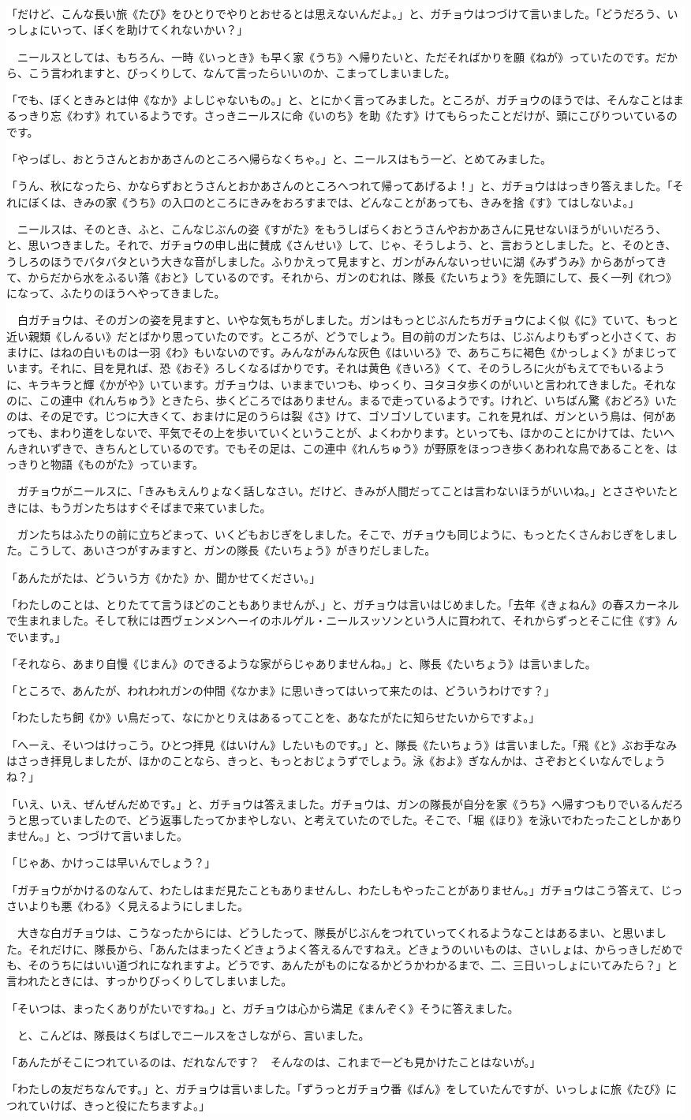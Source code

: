 「だけど、こんな長い旅《たび》をひとりでやりとおせるとは思えないんだよ。」と、ガチョウはつづけて言いました。「どうだろう、いっしょにいって、ぼくを助けてくれないかい？」

　ニールスとしては、もちろん、一時《いっとき》も早く家《うち》へ帰りたいと、ただそればかりを願《ねが》っていたのです。だから、こう言われますと、びっくりして、なんて言ったらいいのか、こまってしまいました。

「でも、ぼくときみとは仲《なか》よしじゃないもの。」と、とにかく言ってみました。ところが、ガチョウのほうでは、そんなことはまるっきり忘《わす》れているようです。さっきニールスに命《いのち》を助《たす》けてもらったことだけが、頭にこびりついているのです。

「やっぱし、おとうさんとおかあさんのところへ帰らなくちゃ。」と、ニールスはもう一ど、とめてみました。

「うん、秋になったら、かならずおとうさんとおかあさんのところへつれて帰ってあげるよ！」と、ガチョウははっきり答えました。「それにぼくは、きみの家《うち》の入口のところにきみをおろすまでは、どんなことがあっても、きみを捨《す》てはしないよ。」

　ニールスは、そのとき、ふと、こんなじぶんの姿《すがた》をもうしばらくおとうさんやおかあさんに見せないほうがいいだろう、と、思いつきました。それで、ガチョウの申し出に賛成《さんせい》して、じゃ、そうしよう、と、言おうとしました。と、そのとき、うしろのほうでバタバタという大きな音がしました。ふりかえって見ますと、ガンがみんないっせいに湖《みずうみ》からあがってきて、からだから水をふるい落《おと》しているのです。それから、ガンのむれは、隊長《たいちょう》を先頭にして、長く一列《れつ》になって、ふたりのほうへやってきました。

　白ガチョウは、そのガンの姿を見ますと、いやな気もちがしました。ガンはもっとじぶんたちガチョウによく似《に》ていて、もっと近い親類《しんるい》だとばかり思っていたのです。ところが、どうでしょう。目の前のガンたちは、じぶんよりもずっと小さくて、おまけに、はねの白いものは一羽《わ》もいないのです。みんながみんな灰色《はいいろ》で、あちこちに褐色《かっしょく》がまじっています。それに、目を見れば、恐《おそ》ろしくなるばかりです。それは黄色《きいろ》くて、そのうしろに火がもえてでもいるように、キラキラと輝《かがや》いています。ガチョウは、いままでいつも、ゆっくり、ヨタヨタ歩くのがいいと言われてきました。それなのに、この連中《れんちゅう》ときたら、歩くどころではありません。まるで走っているようです。けれど、いちばん驚《おどろ》いたのは、その足です。じつに大きくて、おまけに足のうらは裂《さ》けて、ゴソゴソしています。これを見れば、ガンという鳥は、何があっても、まわり道をしないで、平気でその上を歩いていくということが、よくわかります。といっても、ほかのことにかけては、たいへんきれいずきで、きちんとしているのです。でもその足は、この連中《れんちゅう》が野原をほっつき歩くあわれな鳥であることを、はっきりと物語《ものがた》っています。

　ガチョウがニールスに、「きみもえんりょなく話しなさい。だけど、きみが人間だってことは言わないほうがいいね。」とささやいたときには、もうガンたちはすぐそばまで来ていました。

　ガンたちはふたりの前に立ちどまって、いくどもおじぎをしました。そこで、ガチョウも同じように、もっとたくさんおじぎをしました。こうして、あいさつがすみますと、ガンの隊長《たいちょう》がきりだしました。

「あんたがたは、どういう方《かた》か、聞かせてください。」

「わたしのことは、とりたてて言うほどのこともありませんが、」と、ガチョウは言いはじめました。「去年《きょねん》の春スカーネルで生まれました。そして秋には西ヴェンメンヘーイのホルゲル・ニールスッソンという人に買われて、それからずっとそこに住《す》んでいます。」

「それなら、あまり自慢《じまん》のできるような家がらじゃありませんね。」と、隊長《たいちょう》は言いました。

「ところで、あんたが、われわれガンの仲間《なかま》に思いきってはいって来たのは、どういうわけです？」

「わたしたち飼《か》い鳥だって、なにかとりえはあるってことを、あなたがたに知らせたいからですよ。」

「へーえ、そいつはけっこう。ひとつ拝見《はいけん》したいものです。」と、隊長《たいちょう》は言いました。「飛《と》ぶお手なみはさっき拝見しましたが、ほかのことなら、きっと、もっとおじょうずでしょう。泳《およ》ぎなんかは、さぞおとくいなんでしょうね？」

「いえ、いえ、ぜんぜんだめです。」と、ガチョウは答えました。ガチョウは、ガンの隊長が自分を家《うち》へ帰すつもりでいるんだろうと思っていましたので、どう返事したってかまやしない、と考えていたのでした。そこで、「堀《ほり》を泳いでわたったことしかありません。」と、つづけて言いました。

「じゃあ、かけっこは早いんでしょう？」

「ガチョウがかけるのなんて、わたしはまだ見たこともありませんし、わたしもやったことがありません。」ガチョウはこう答えて、じっさいよりも悪《わる》く見えるようにしました。

　大きな白ガチョウは、こうなったからには、どうしたって、隊長がじぶんをつれていってくれるようなことはあるまい、と思いました。それだけに、隊長から、「あんたはまったくどきょうよく答えるんですねえ。どきょうのいいものは、さいしょは、からっきしだめでも、そのうちにはいい道づれになれますよ。どうです、あんたがものになるかどうかわかるまで、二、三日いっしょにいてみたら？」と言われたときには、すっかりびっくりしてしまいました。

「そいつは、まったくありがたいですね。」と、ガチョウは心から満足《まんぞく》そうに答えました。

　と、こんどは、隊長はくちばしでニールスをさしながら、言いました。

「あんたがそこにつれているのは、だれなんです？　そんなのは、これまで一ども見かけたことはないが。」

「わたしの友だちなんです。」と、ガチョウは言いました。「ずうっとガチョウ番《ばん》をしていたんですが、いっしょに旅《たび》につれていけば、きっと役にたちますよ。」
